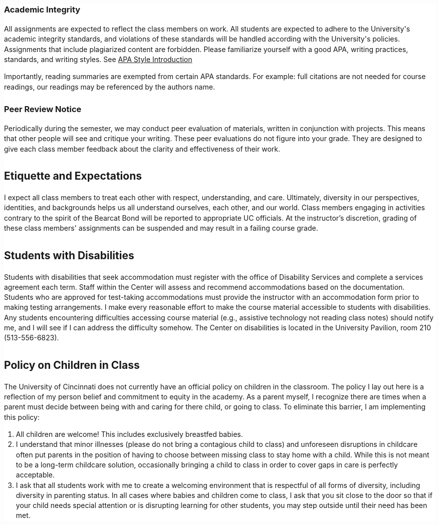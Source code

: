 ### Academic Integrity

All assignments are expected to reflect the class members on work. All students are expected to adhere to the University's academic integrity standards, and violations of these standards will be handled according with the University's policies. Assignments that include plagiarized content are forbidden. Please familiarize yourself with a good APA, writing practices, standards, and writing styles. See [APA Style Introduction](https://owl.purdue.edu/owl/research_and_citation/apa_style/apa_style_introduction.html)

Importantly, reading summaries are exempted from certain APA standards. For example: full citations are not needed for course readings, our readings may be referenced by the authors name. 

### Peer Review Notice

Periodically during the semester, we may conduct peer evaluation of materials, written in conjunction with projects. This means that other people will see and critique your writing. These peer evaluations do not figure into your grade. They are designed to give each class member feedback about the clarity and effectiveness of their work. 

## Etiquette and Expectations 

I expect all class members to treat each other with respect, understanding, and care. Ultimately, diversity in our perspectives, identities, and backgrounds helps us all understand ourselves, each other, and our world. Class members engaging in activities contrary to the spirit of the Bearcat Bond will be reported to appropriate UC officials. At the instructor’s discretion, grading of these class members' assignments can be suspended and may result in a failing course grade. 

## Students with Disabilities

Students with disabilities that seek accommodation must register with the office of Disability Services and complete a services agreement each term. Staff within the Center will assess and recommend accommodations based on the documentation. Students who are approved for test-taking accommodations must provide the instructor with an accommodation form prior to making testing arrangements. I make every reasonable effort to make the course material accessible to students with disabilities. Any students encountering difficulties accessing course material (e.g., assistive technology not reading class notes) should notify me, and I will see if I can address the difficulty somehow. The Center on disabilities is located in the University Pavilion, room 210 (513-556-6823).

## Policy on Children in Class

The University of Cincinnati does not currently have an official policy on children in the classroom. The policy I lay out here is a reflection of my person belief and commitment to equity in the academy. As a parent myself, I recognize there are times when a parent must decide between being with and caring for there child, or going to class. To eliminate this barrier, I am implementing this policy:
1. All children are welcome! This includes exclusively breastfed babies.
2. I understand that minor illnesses (please do not bring a contagious child to class) and unforeseen disruptions in childcare often put parents in the position of having to choose between missing class to stay home with a child. While this is not meant to be a long-term childcare solution, occasionally bringing a child to class in order to cover gaps in care is perfectly acceptable.
3. I ask that all students work with me to create a welcoming environment that is respectful of all forms of diversity, including diversity in parenting status. In all cases where babies and children come to class, I ask that you sit close to the door so that if your child needs special attention or is disrupting learning for other students, you may step outside until their need has been met.
